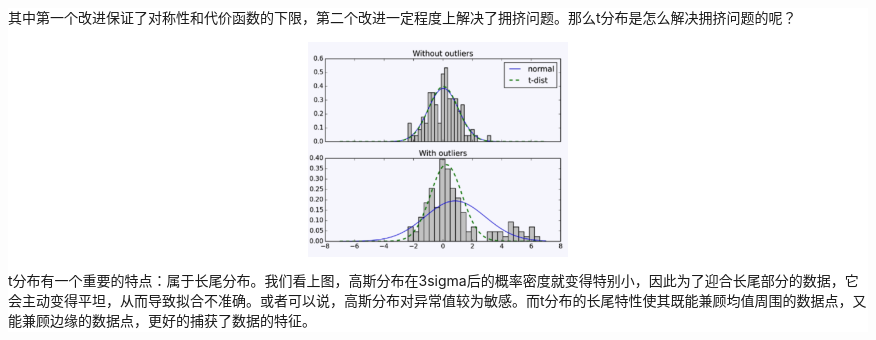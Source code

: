 其中第一个改进保证了对称性和代价函数的下限，第二个改进一定程度上解决了拥挤问题。那么t分布是怎么解决拥挤问题的呢？

<p align="center">
<img width="260" align="center" src="../../images/462.jpg" />
</p>

t分布有一个重要的特点：属于长尾分布。我们看上图，高斯分布在3sigma后的概率密度就变得特别小，因此为了迎合长尾部分的数据，它会主动变得平坦，从而导致拟合不准确。或者可以说，高斯分布对异常值较为敏感。而t分布的长尾特性使其既能兼顾均值周围的数据点，又能兼顾边缘的数据点，更好的捕获了数据的特征。

<p align="center">